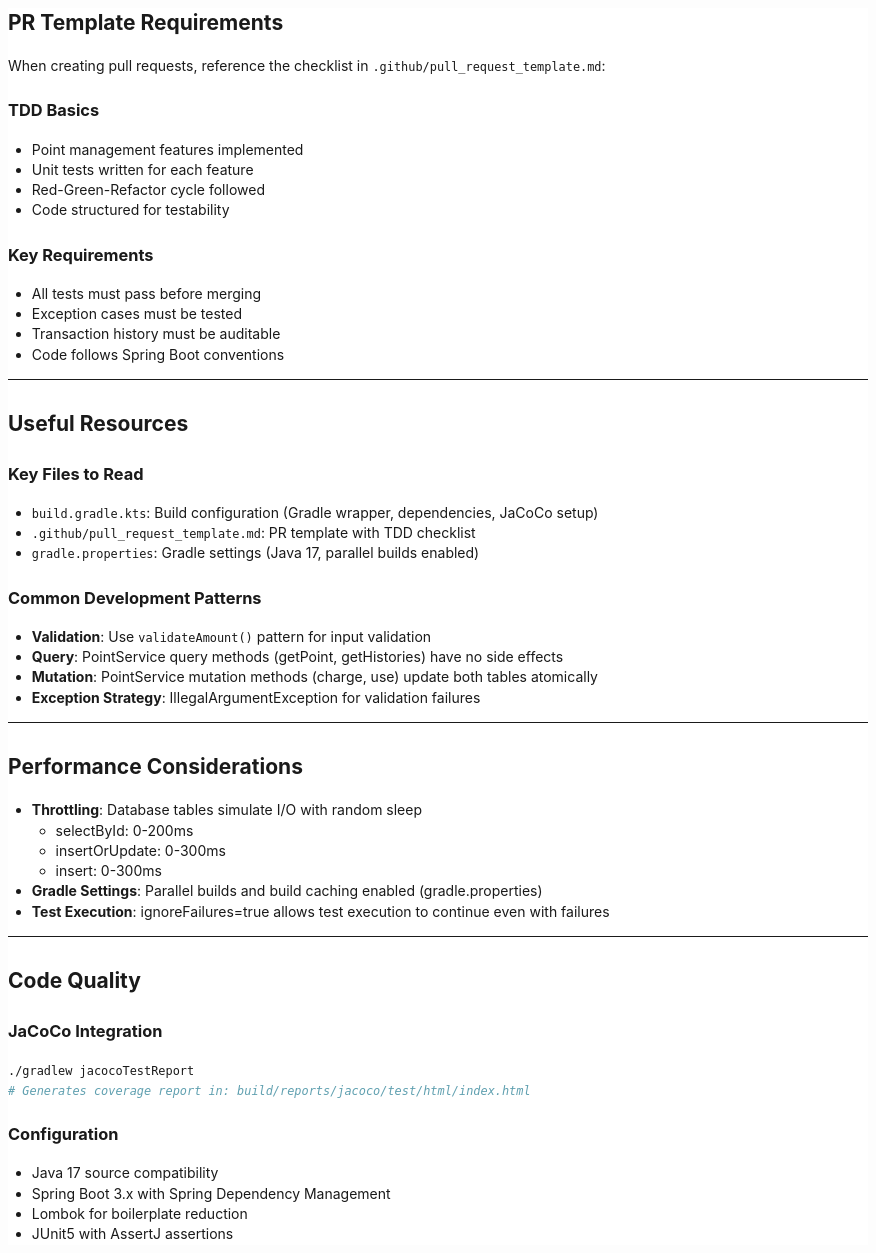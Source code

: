 ## PR Template Requirements

When creating pull requests, reference the checklist in `.github/pull_request_template.md`:

### TDD Basics
- Point management features implemented
- Unit tests written for each feature
- Red-Green-Refactor cycle followed
- Code structured for testability

### Key Requirements
- All tests must pass before merging
- Exception cases must be tested
- Transaction history must be auditable
- Code follows Spring Boot conventions

---

## Useful Resources

### Key Files to Read
- `build.gradle.kts`: Build configuration (Gradle wrapper, dependencies, JaCoCo setup)
- `.github/pull_request_template.md`: PR template with TDD checklist
- `gradle.properties`: Gradle settings (Java 17, parallel builds enabled)

### Common Development Patterns
- **Validation**: Use `validateAmount()` pattern for input validation
- **Query**: PointService query methods (getPoint, getHistories) have no side effects
- **Mutation**: PointService mutation methods (charge, use) update both tables atomically
- **Exception Strategy**: IllegalArgumentException for validation failures

---

## Performance Considerations

- **Throttling**: Database tables simulate I/O with random sleep
  - selectById: 0-200ms
  - insertOrUpdate: 0-300ms
  - insert: 0-300ms
- **Gradle Settings**: Parallel builds and build caching enabled (gradle.properties)
- **Test Execution**: ignoreFailures=true allows test execution to continue even with failures

---

## Code Quality

### JaCoCo Integration
```bash
./gradlew jacocoTestReport
# Generates coverage report in: build/reports/jacoco/test/html/index.html
```

### Configuration
- Java 17 source compatibility
- Spring Boot 3.x with Spring Dependency Management
- Lombok for boilerplate reduction
- JUnit5 with AssertJ assertions
